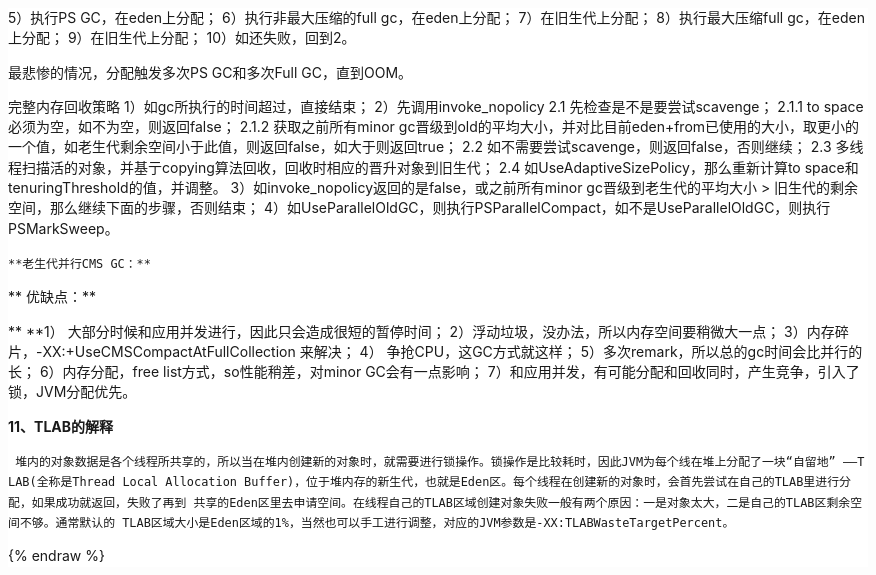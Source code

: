 5）执行PS GC，在eden上分配；
6）执行非最大压缩的full gc，在eden上分配；
7）在旧生代上分配；
8）执行最大压缩full gc，在eden上分配；
9）在旧生代上分配；
10）如还失败，回到2。

   最悲惨的情况，分配触发多次PS GC和多次Full GC，直到OOM。

   完整内存回收策略
1）如gc所执行的时间超过，直接结束；
2）先调用invoke_nopolicy
2.1 先检查是不是要尝试scavenge；
2.1.1 to space必须为空，如不为空，则返回false；
2.1.2 获取之前所有minor gc晋级到old的平均大小，并对比目前eden+from已使用的大小，取更小的一个值，如老生代剩余空间小于此值，则返回false，如大于则返回true；
2.2 如不需要尝试scavenge，则返回false，否则继续；
2.3 多线程扫描活的对象，并基亍copying算法回收，回收时相应的晋升对象到旧生代；
2.4 如UseAdaptiveSizePolicy，那么重新计算to space和tenuringThreshold的值，并调整。
3）如invoke_nopolicy返回的是false，或之前所有minor gc晋级到老生代的平均大小 > 旧生代的剩余空间，那么继续下面的步骤，否则结束；
4）如UseParallelOldGC，则执行PSParallelCompact，如不是UseParallelOldGC，则执行PSMarkSweep。

    **老生代并行CMS GC：**

**    优缺点：**

**    **1） 大部分时候和应用并发进行，因此只会造成很短的暂停时间；
2）浮动垃圾，没办法，所以内存空间要稍微大一点；
3）内存碎片，-XX:+UseCMSCompactAtFullCollection 来解决；
4） 争抢CPU，这GC方式就这样；
5）多次remark，所以总的gc时间会比并行的长；
6）内存分配，free list方式，so性能稍差，对minor GC会有一点影响；
7）和应用并发，有可能分配和回收同时，产生竞争，引入了锁，JVM分配优先。

**11、TLAB的解释**

     堆内的对象数据是各个线程所共享的，所以当在堆内创建新的对象时，就需要进行锁操作。锁操作是比较耗时，因此JVM为每个线在堆上分配了一块“自留地” ——TLAB(全称是Thread Local Allocation Buffer)，位于堆内存的新生代，也就是Eden区。每个线程在创建新的对象时，会首先尝试在自己的TLAB里进行分配，如果成功就返回，失败了再到 共享的Eden区里去申请空间。在线程自己的TLAB区域创建对象失败一般有两个原因：一是对象太大，二是自己的TLAB区剩余空间不够。通常默认的 TLAB区域大小是Eden区域的1%，当然也可以手工进行调整，对应的JVM参数是-XX:TLABWasteTargetPercent。
{% endraw %}